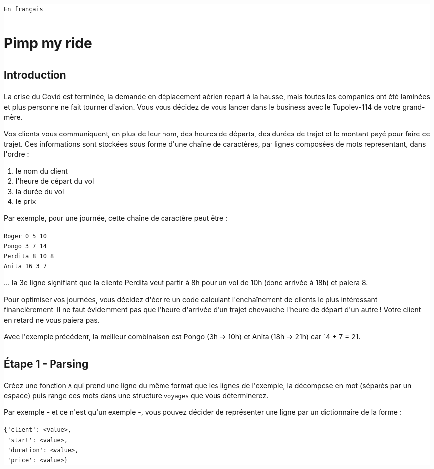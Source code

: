 `En français`

# Pimp my ride

## Introduction

La crise du Covid est terminée, la demande en déplacement aérien repart à la hausse, mais toutes les companies ont été laminées et plus personne ne fait tourner d'avion.
Vous vous décidez de vous lancer dans le business avec le Tupolev-114 de votre grand-mère.

Vos clients vous communiquent, en plus de leur nom, des heures de départs, des durées de trajet et le montant payé pour faire ce trajet.
Ces informations sont stockées sous forme d'une chaîne de caractères, par lignes composées de mots représentant, dans l'ordre :

1. le nom du client
2. l'heure de départ du vol
3. la durée du vol
4. le prix

Par exemple, pour une journée, cette chaîne de caractère peut être :

```
Roger 0 5 10
Pongo 3 7 14
Perdita 8 10 8
Anita 16 3 7
```

... la 3e ligne signifiant que la cliente Perdita veut partir à 8h pour un vol de 10h (donc arrivée à 18h) et paiera 8.

Pour optimiser vos journées, vous décidez d'écrire un code calculant l'enchaînement de clients le plus intéressant financièrement.
Il ne faut évidemment pas que l'heure d'arrivée d'un trajet chevauche l'heure de départ d'un autre ! Votre client en retard ne vous paiera pas.

Avec l'exemple précédent, la meilleur combinaison est Pongo (3h -> 10h) et Anita (18h -> 21h) car 14 + 7 = 21.

## Étape 1 - Parsing

Créez une fonction `A` qui prend une ligne du même format que les lignes de l'exemple, la décompose en mot (séparés par un espace) puis range ces mots dans une structure `voyages` que vous déterminerez.

Par exemple - et ce n'est qu'un exemple -, vous pouvez décider de représenter une ligne par un dictionnaire de la forme :
```
{'client': <value>,
 'start': <value>,
 'duration': <value>,
 'price': <value>}
```
